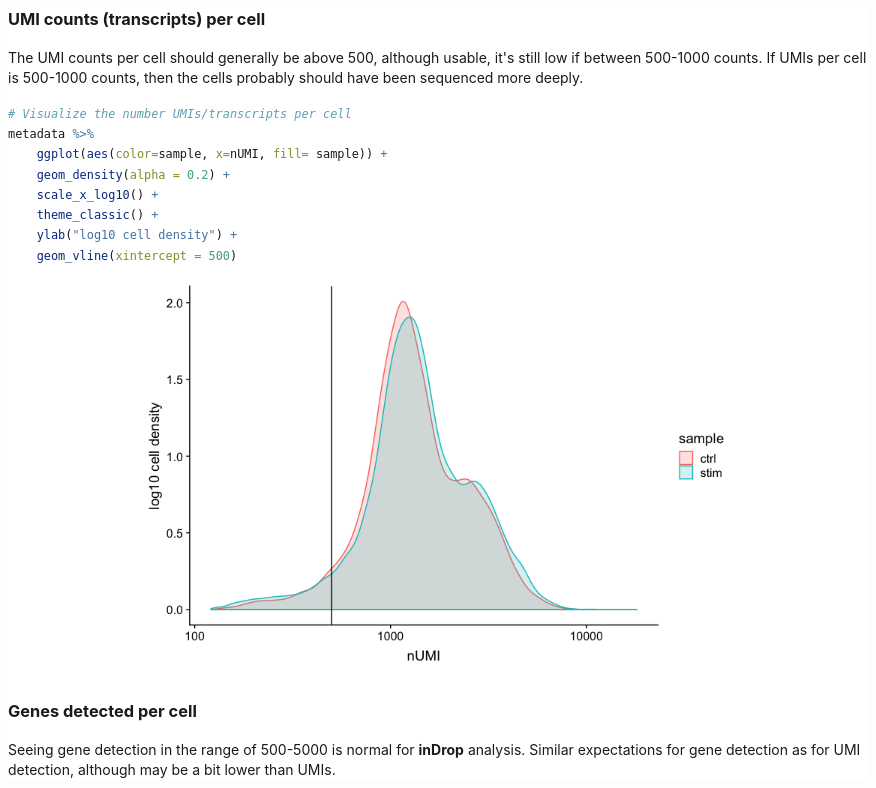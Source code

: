 
### UMI counts (transcripts) per cell

The UMI counts per cell should generally be above 500, although usable, it's still low if between 500-1000 counts. If UMIs per cell is 500-1000 counts, then the cells probably should have been sequenced more deeply. 

```r
# Visualize the number UMIs/transcripts per cell
metadata %>% 
  	ggplot(aes(color=sample, x=nUMI, fill= sample)) + 
  	geom_density(alpha = 0.2) + 
  	scale_x_log10() + 
  	theme_classic() +
  	ylab("log10 cell density") +
  	geom_vline(xintercept = 500)
```

<p align="center">
<img src="../img/nUMIs.png" width="600">
</p>
   
### Genes detected per cell

Seeing gene detection in the range of 500-5000 is normal for **inDrop** analysis. Similar expectations for gene detection as for UMI detection, although may be a bit lower than UMIs.
